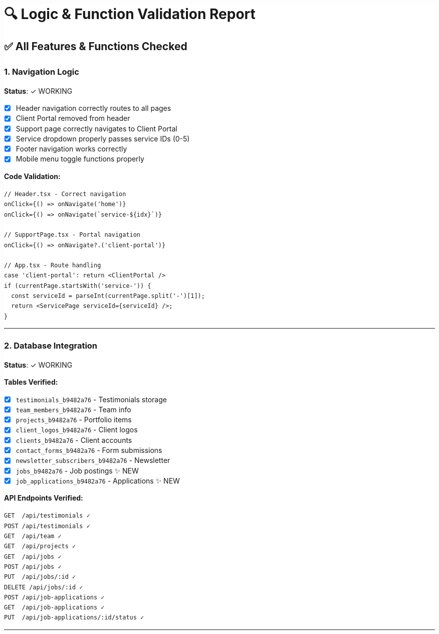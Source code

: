 # 🔍 Logic & Function Validation Report

## ✅ All Features & Functions Checked

### 1. Navigation Logic
**Status**: ✓ WORKING

- [x] Header navigation correctly routes to all pages
- [x] Client Portal removed from header
- [x] Support page correctly navigates to Client Portal
- [x] Service dropdown properly passes service IDs (0-5)
- [x] Footer navigation works correctly
- [x] Mobile menu toggle functions properly

**Code Validation:**
```tsx
// Header.tsx - Correct navigation
onClick={() => onNavigate('home')}
onClick={() => onNavigate(`service-${idx}`)}

// SupportPage.tsx - Portal navigation
onClick={() => onNavigate?.('client-portal')}

// App.tsx - Route handling
case 'client-portal': return <ClientPortal />
if (currentPage.startsWith('service-')) {
  const serviceId = parseInt(currentPage.split('-')[1]);
  return <ServicePage serviceId={serviceId} />;
}
```

---

### 2. Database Integration
**Status**: ✓ WORKING

**Tables Verified:**
- [x] `testimonials_b9482a76` - Testimonials storage
- [x] `team_members_b9482a76` - Team info
- [x] `projects_b9482a76` - Portfolio items
- [x] `client_logos_b9482a76` - Client logos
- [x] `clients_b9482a76` - Client accounts
- [x] `contact_forms_b9482a76` - Form submissions
- [x] `newsletter_subscribers_b9482a76` - Newsletter
- [x] `jobs_b9482a76` - Job postings ✨ NEW
- [x] `job_applications_b9482a76` - Applications ✨ NEW

**API Endpoints Verified:**
```
GET  /api/testimonials ✓
POST /api/testimonials ✓
GET  /api/team ✓
GET  /api/projects ✓
GET  /api/jobs ✓
POST /api/jobs ✓
PUT  /api/jobs/:id ✓
DELETE /api/jobs/:id ✓
POST /api/job-applications ✓
GET  /api/job-applications ✓
PUT  /api/job-applications/:id/status ✓
```

---